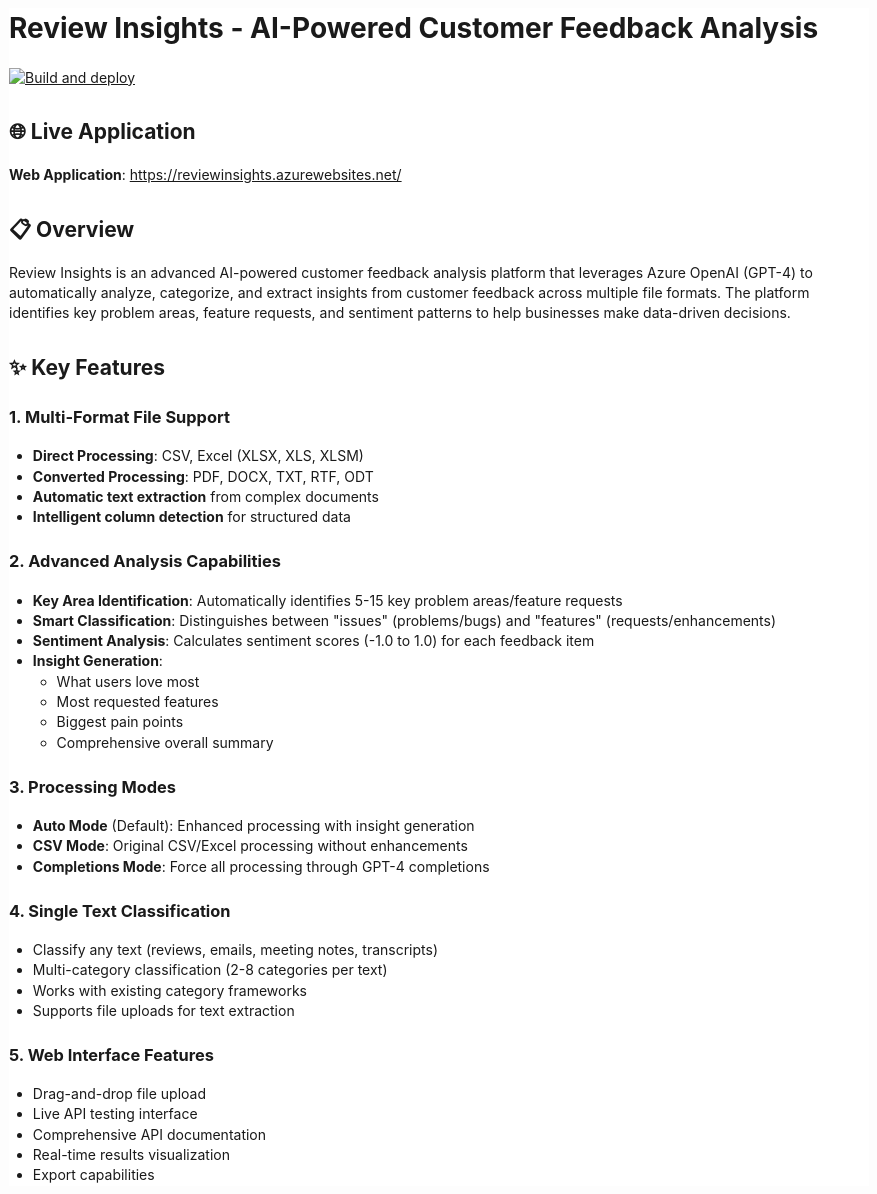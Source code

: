 # Review Insights - AI-Powered Customer Feedback Analysis

[![Build and deploy](https://github.com/yourusername/reviewinsights/actions/workflows/main_reviewinsights.yml/badge.svg)](https://github.com/yourusername/reviewinsights/actions/workflows/main_reviewinsights.yml)

## 🌐 Live Application

**Web Application**: https://reviewinsights.azurewebsites.net/

## 📋 Overview

Review Insights is an advanced AI-powered customer feedback analysis platform that leverages Azure OpenAI (GPT-4) to automatically analyze, categorize, and extract insights from customer feedback across multiple file formats. The platform identifies key problem areas, feature requests, and sentiment patterns to help businesses make data-driven decisions.

## ✨ Key Features

### 1. **Multi-Format File Support**
- **Direct Processing**: CSV, Excel (XLSX, XLS, XLSM)
- **Converted Processing**: PDF, DOCX, TXT, RTF, ODT
- **Automatic text extraction** from complex documents
- **Intelligent column detection** for structured data

### 2. **Advanced Analysis Capabilities**
- **Key Area Identification**: Automatically identifies 5-15 key problem areas/feature requests
- **Smart Classification**: Distinguishes between "issues" (problems/bugs) and "features" (requests/enhancements)
- **Sentiment Analysis**: Calculates sentiment scores (-1.0 to 1.0) for each feedback item
- **Insight Generation**: 
  - What users love most
  - Most requested features
  - Biggest pain points
  - Comprehensive overall summary

### 3. **Processing Modes**
- **Auto Mode** (Default): Enhanced processing with insight generation
- **CSV Mode**: Original CSV/Excel processing without enhancements
- **Completions Mode**: Force all processing through GPT-4 completions

### 4. **Single Text Classification**
- Classify any text (reviews, emails, meeting notes, transcripts)
- Multi-category classification (2-8 categories per text)
- Works with existing category frameworks
- Supports file uploads for text extraction

### 5. **Web Interface Features**
- Drag-and-drop file upload
- Live API testing interface
- Comprehensive API documentation
- Real-time results visualization
- Export capabilities
